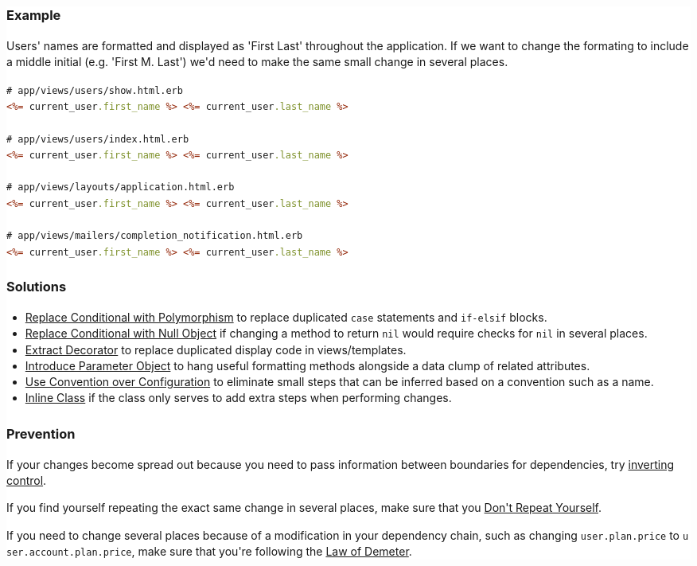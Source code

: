 ### Example

Users' names are formatted and displayed as 'First Last' throughout the
application. If we want to change the formating to include a middle initial
(e.g. 'First M. Last') we'd need to make the same small change in several
places.

```rhtml
# app/views/users/show.html.erb
<%= current_user.first_name %> <%= current_user.last_name %>

# app/views/users/index.html.erb
<%= current_user.first_name %> <%= current_user.last_name %>

# app/views/layouts/application.html.erb
<%= current_user.first_name %> <%= current_user.last_name %>

# app/views/mailers/completion_notification.html.erb
<%= current_user.first_name %> <%= current_user.last_name %>

```

### Solutions

* [Replace Conditional with Polymorphism](#replace-conditional-with-polymorphism)
to replace duplicated `case` statements and `if-elsif` blocks.
* [Replace Conditional with Null Object](#replace-conditional-with-null-object)
  if changing a method to return `nil` would require checks for `nil` in several
  places.
* [Extract Decorator](#extract-decorator) to replace duplicated display code in 
views/templates.
* [Introduce Parameter Object](#introduce-parameter-object) to hang useful
formatting methods alongside a data clump of related attributes.
* [Use Convention over Configuration](#use-convention-over-configuration) to
  eliminate small steps that can be inferred based on a convention such as a
  name.
* [Inline Class](#inline-class) if the class only serves to add extra steps when
  performing changes.

### Prevention

If your changes become spread out because you need to pass information between
boundaries for dependencies, try [inverting
control](#dependency-inversion-principle).

If you find yourself repeating the exact same change in several places, make
sure that you [Don't Repeat Yourself](#dry).

If you need to change several places because of a modification in your
dependency chain, such as changing `user.plan.price` to
`user.account.plan.price`, make sure that you're following the [Law of
Demeter](#law-of-demeter).
